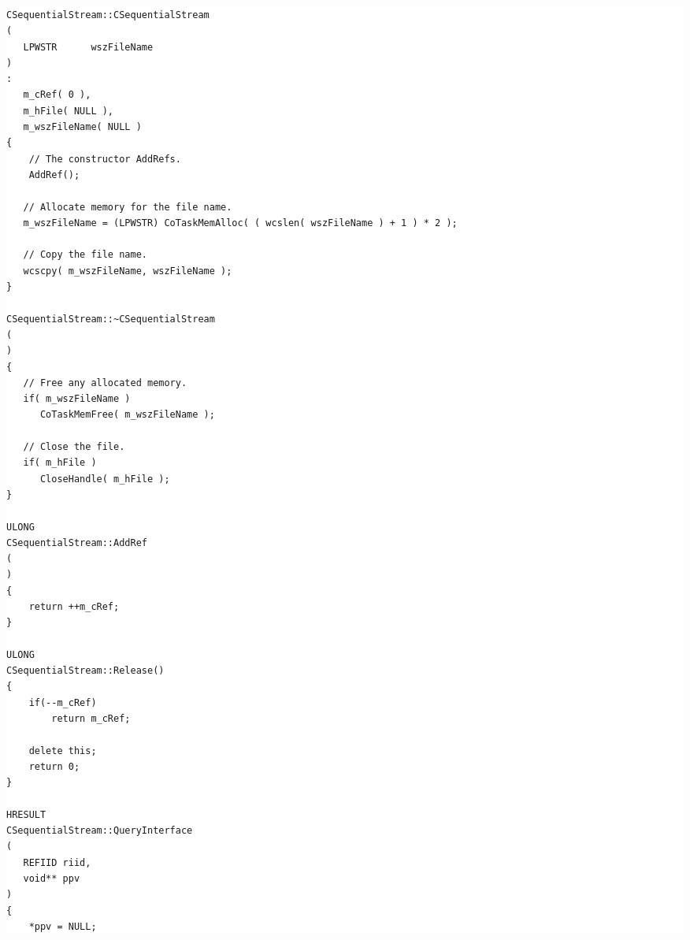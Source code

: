     CSequentialStream::CSequentialStream  
    (  
       LPWSTR      wszFileName  
    )  
    :  
       m_cRef( 0 ),  
       m_hFile( NULL ),  
       m_wszFileName( NULL )  
    {  
        // The constructor AddRefs.  
        AddRef();  
  
       // Allocate memory for the file name.  
       m_wszFileName = (LPWSTR) CoTaskMemAlloc( ( wcslen( wszFileName ) + 1 ) * 2 );  
  
       // Copy the file name.  
       wcscpy( m_wszFileName, wszFileName );  
    }  
  
    CSequentialStream::~CSequentialStream  
    (  
    )  
    {  
       // Free any allocated memory.  
       if( m_wszFileName )  
          CoTaskMemFree( m_wszFileName );  
  
       // Close the file.  
       if( m_hFile )  
          CloseHandle( m_hFile );  
    }  
  
    ULONG      
    CSequentialStream::AddRef  
    (  
    )  
    {  
        return ++m_cRef;  
    }  
  
    ULONG  
    CSequentialStream::Release()  
    {  
        if(--m_cRef)  
            return m_cRef;  
  
        delete this;  
        return 0;  
    }  
  
    HRESULT   
    CSequentialStream::QueryInterface  
    (     
       REFIID riid,   
       void** ppv  
    )  
    {  
        *ppv = NULL;  
  